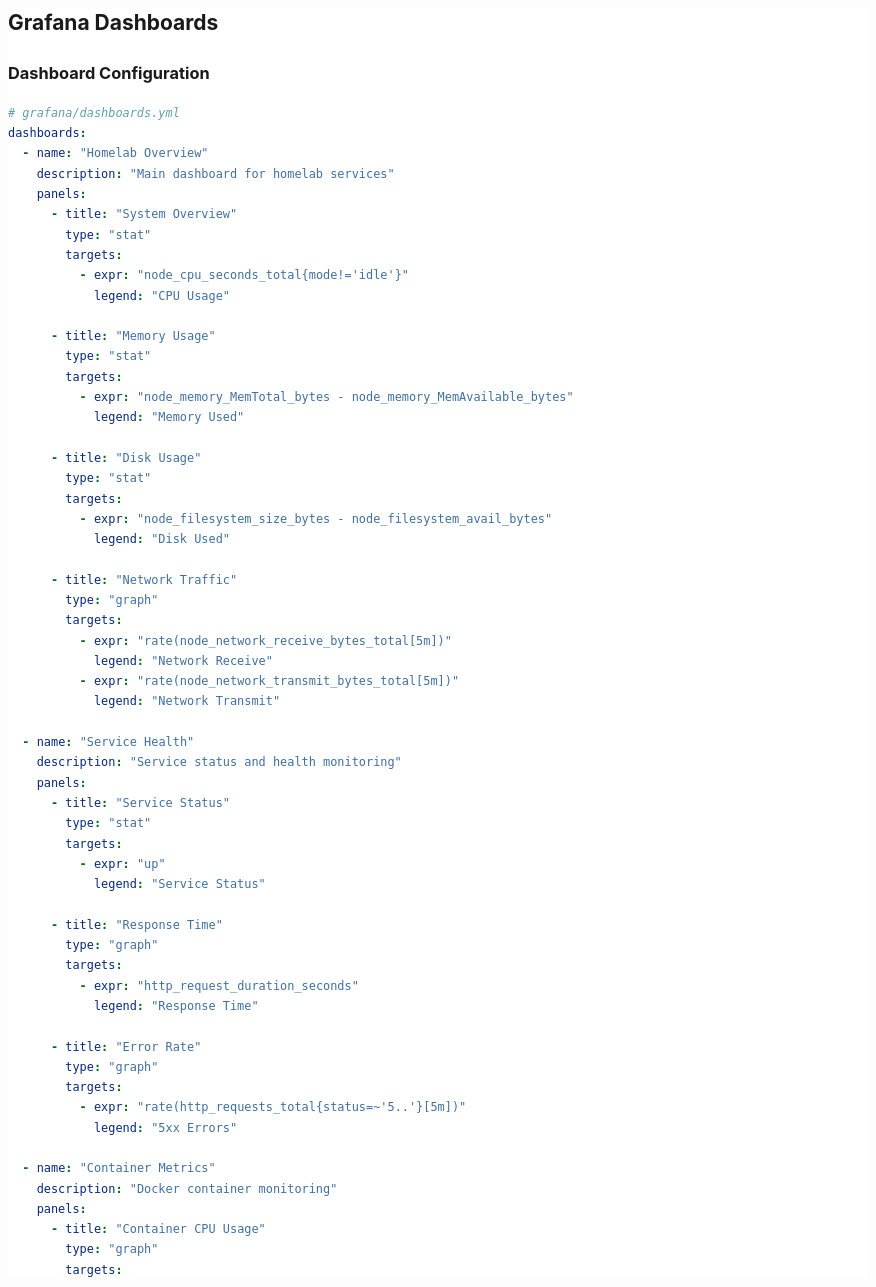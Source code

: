 ## Grafana Dashboards

### Dashboard Configuration

```yaml
# grafana/dashboards.yml
dashboards:
  - name: "Homelab Overview"
    description: "Main dashboard for homelab services"
    panels:
      - title: "System Overview"
        type: "stat"
        targets:
          - expr: "node_cpu_seconds_total{mode!='idle'}"
            legend: "CPU Usage"
      
      - title: "Memory Usage"
        type: "stat"
        targets:
          - expr: "node_memory_MemTotal_bytes - node_memory_MemAvailable_bytes"
            legend: "Memory Used"
      
      - title: "Disk Usage"
        type: "stat"
        targets:
          - expr: "node_filesystem_size_bytes - node_filesystem_avail_bytes"
            legend: "Disk Used"
      
      - title: "Network Traffic"
        type: "graph"
        targets:
          - expr: "rate(node_network_receive_bytes_total[5m])"
            legend: "Network Receive"
          - expr: "rate(node_network_transmit_bytes_total[5m])"
            legend: "Network Transmit"
  
  - name: "Service Health"
    description: "Service status and health monitoring"
    panels:
      - title: "Service Status"
        type: "stat"
        targets:
          - expr: "up"
            legend: "Service Status"
      
      - title: "Response Time"
        type: "graph"
        targets:
          - expr: "http_request_duration_seconds"
            legend: "Response Time"
      
      - title: "Error Rate"
        type: "graph"
        targets:
          - expr: "rate(http_requests_total{status=~'5..'}[5m])"
            legend: "5xx Errors"
  
  - name: "Container Metrics"
    description: "Docker container monitoring"
    panels:
      - title: "Container CPU Usage"
        type: "graph"
        targets:
```